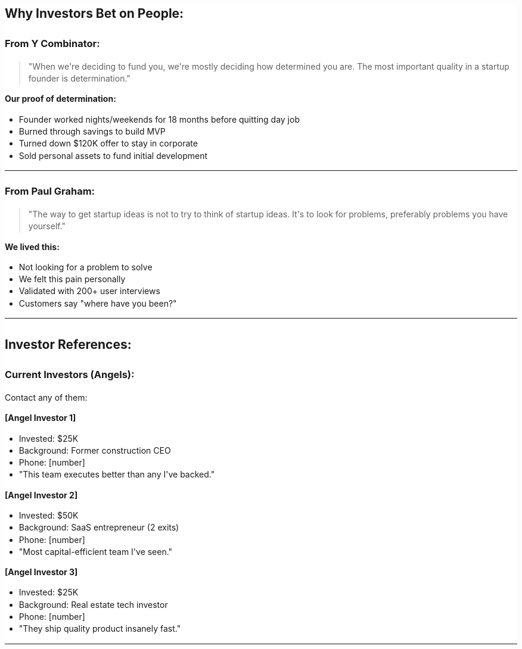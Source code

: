 
## **Why Investors Bet on People:**

### **From Y Combinator:**
> "When we're deciding to fund you, we're mostly deciding how determined you are. The most important quality in a startup founder is determination."

**Our proof of determination:**
- Founder worked nights/weekends for 18 months before quitting day job
- Burned through savings to build MVP
- Turned down $120K offer to stay in corporate
- Sold personal assets to fund initial development

---

### **From Paul Graham:**
> "The way to get startup ideas is not to try to think of startup ideas. It's to look for problems, preferably problems you have yourself."

**We lived this:**
- Not looking for a problem to solve
- We felt this pain personally
- Validated with 200+ user interviews
- Customers say "where have you been?"

---

## **Investor References:**

### **Current Investors (Angels):**
Contact any of them:

**[Angel Investor 1]**
- Invested: $25K
- Background: Former construction CEO
- Phone: [number]
- "This team executes better than any I've backed."

**[Angel Investor 2]**  
- Invested: $50K
- Background: SaaS entrepreneur (2 exits)
- Phone: [number]
- "Most capital-efficient team I've seen."

**[Angel Investor 3]**
- Invested: $25K
- Background: Real estate tech investor
- Phone: [number]
- "They ship quality product insanely fast."

---
